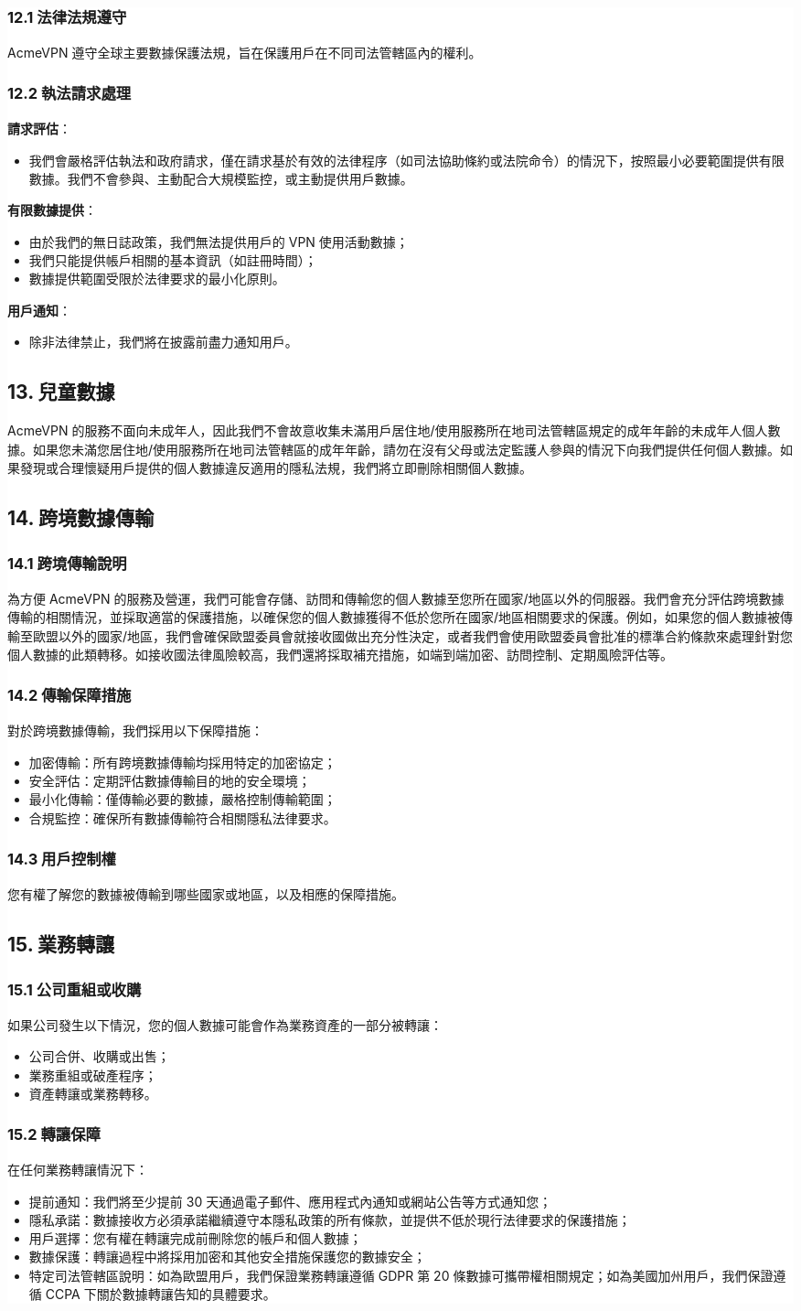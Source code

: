 ### 12.1 法律法規遵守
AcmeVPN 遵守全球主要數據保護法規，旨在保護用戶在不同司法管轄區內的權利。

### 12.2 執法請求處理

**請求評估**：
- 我們會嚴格評估執法和政府請求，僅在請求基於有效的法律程序（如司法協助條約或法院命令）的情況下，按照最小必要範圍提供有限數據。我們不會參與、主動配合大規模監控，或主動提供用戶數據。

**有限數據提供**：
- 由於我們的無日誌政策，我們無法提供用戶的 VPN 使用活動數據；
- 我們只能提供帳戶相關的基本資訊（如註冊時間）；
- 數據提供範圍受限於法律要求的最小化原則。

**用戶通知**：
- 除非法律禁止，我們將在披露前盡力通知用戶。

## 13. 兒童數據
AcmeVPN 的服務不面向未成年人，因此我們不會故意收集未滿用戶居住地/使用服務所在地司法管轄區規定的成年年齡的未成年人個人數據。如果您未滿您居住地/使用服務所在地司法管轄區的成年年齡，請勿在沒有父母或法定監護人參與的情況下向我們提供任何個人數據。如果發現或合理懷疑用戶提供的個人數據違反適用的隱私法規，我們將立即刪除相關個人數據。

## 14. 跨境數據傳輸

### 14.1 跨境傳輸說明
為方便 AcmeVPN 的服務及營運，我們可能會存儲、訪問和傳輸您的個人數據至您所在國家/地區以外的伺服器。我們會充分評估跨境數據傳輸的相關情況，並採取適當的保護措施，以確保您的個人數據獲得不低於您所在國家/地區相關要求的保護。例如，如果您的個人數據被傳輸至歐盟以外的國家/地區，我們會確保歐盟委員會就接收國做出充分性決定，或者我們會使用歐盟委員會批准的標準合約條款來處理針對您個人數據的此類轉移。如接收國法律風險較高，我們還將採取補充措施，如端到端加密、訪問控制、定期風險評估等。

### 14.2 傳輸保障措施
對於跨境數據傳輸，我們採用以下保障措施：
- 加密傳輸：所有跨境數據傳輸均採用特定的加密協定；
- 安全評估：定期評估數據傳輸目的地的安全環境；
- 最小化傳輸：僅傳輸必要的數據，嚴格控制傳輸範圍；
- 合規監控：確保所有數據傳輸符合相關隱私法律要求。

### 14.3 用戶控制權
您有權了解您的數據被傳輸到哪些國家或地區，以及相應的保障措施。

## 15. 業務轉讓

### 15.1 公司重組或收購
如果公司發生以下情況，您的個人數據可能會作為業務資產的一部分被轉讓：
- 公司合併、收購或出售；
- 業務重組或破產程序；
- 資產轉讓或業務轉移。

### 15.2 轉讓保障
在任何業務轉讓情況下：
- 提前通知：我們將至少提前 30 天通過電子郵件、應用程式內通知或網站公告等方式通知您；
- 隱私承諾：數據接收方必須承諾繼續遵守本隱私政策的所有條款，並提供不低於現行法律要求的保護措施；
- 用戶選擇：您有權在轉讓完成前刪除您的帳戶和個人數據；
- 數據保護：轉讓過程中將採用加密和其他安全措施保護您的數據安全；
- 特定司法管轄區說明：如為歐盟用戶，我們保證業務轉讓遵循 GDPR 第 20 條數據可攜帶權相關規定；如為美國加州用戶，我們保證遵循 CCPA 下關於數據轉讓告知的具體要求。
